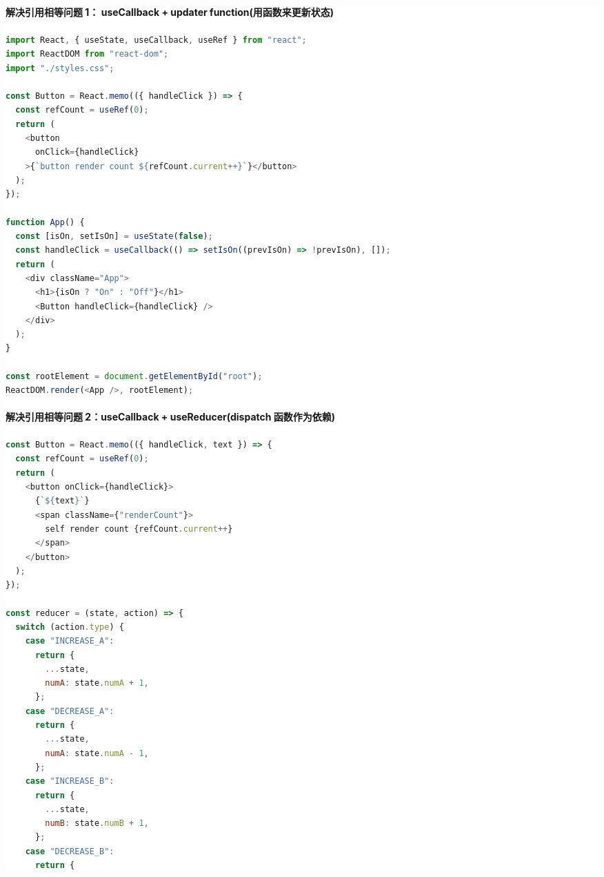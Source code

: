 #### 解决引用相等问题 1： useCallback + updater function(用函数来更新状态)

```javascript
import React, { useState, useCallback, useRef } from "react";
import ReactDOM from "react-dom";
import "./styles.css";

const Button = React.memo(({ handleClick }) => {
  const refCount = useRef(0);
  return (
    <button
      onClick={handleClick}
    >{`button render count ${refCount.current++}`}</button>
  );
});

function App() {
  const [isOn, setIsOn] = useState(false);
  const handleClick = useCallback(() => setIsOn((prevIsOn) => !prevIsOn), []);
  return (
    <div className="App">
      <h1>{isOn ? "On" : "Off"}</h1>
      <Button handleClick={handleClick} />
    </div>
  );
}

const rootElement = document.getElementById("root");
ReactDOM.render(<App />, rootElement);
```

#### 解决引用相等问题 2：useCallback + useReducer(dispatch 函数作为依赖)

```javascript
const Button = React.memo(({ handleClick, text }) => {
  const refCount = useRef(0);
  return (
    <button onClick={handleClick}>
      {`${text}`}
      <span className={"renderCount"}>
        self render count {refCount.current++}
      </span>
    </button>
  );
});

const reducer = (state, action) => {
  switch (action.type) {
    case "INCREASE_A":
      return {
        ...state,
        numA: state.numA + 1,
      };
    case "DECREASE_A":
      return {
        ...state,
        numA: state.numA - 1,
      };
    case "INCREASE_B":
      return {
        ...state,
        numB: state.numB + 1,
      };
    case "DECREASE_B":
      return {
```